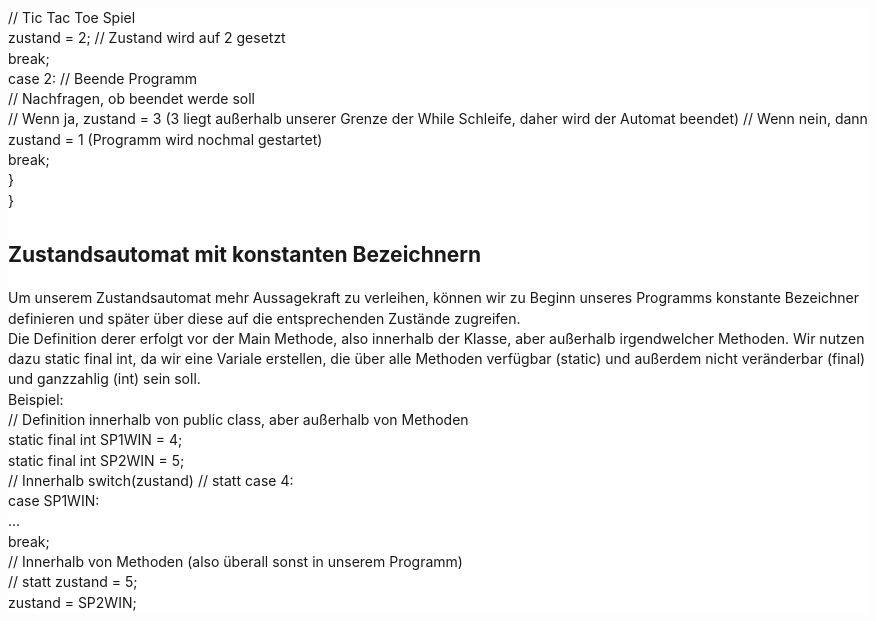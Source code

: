 // Tic Tac Toe Spiel<br>
zustand = 2; // Zustand wird auf 2 gesetzt<br>
break;<br>
case 2: // Beende Programm<br>
// Nachfragen, ob beendet werde soll<br>
// Wenn ja, zustand = 3 (3 liegt außerhalb unserer Grenze der While Schleife, daher wird der Automat beendet)
// Wenn nein, dann zustand = 1 (Programm wird nochmal gestartet)<br>
break;<br>
}<br>
}<br>

## Zustandsautomat mit konstanten Bezeichnern
Um unserem Zustandsautomat mehr Aussagekraft zu verleihen, können wir zu Beginn unseres Programms konstante Bezeichner definieren und später über diese auf die entsprechenden Zustände zugreifen. <br>
Die Definition derer erfolgt vor der Main Methode, also innerhalb der Klasse, aber außerhalb irgendwelcher Methoden.
Wir nutzen dazu static final int, da wir eine Variale erstellen, die über alle Methoden verfügbar (static) und außerdem nicht veränderbar (final) und ganzzahlig (int) sein soll. <br>
Beispiel:<br>
// Definition innerhalb von public class, aber außerhalb von Methoden<br>
static final int SP1WIN = 4; <br>
static final int SP2WIN = 5; <br>
// Innerhalb switch(zustand)
// statt case 4: <br>
case SP1WIN:<br>
...<br>
break;<br>
// Innerhalb von Methoden (also überall sonst in unserem Programm)<br>
// statt zustand = 5;<br>
zustand = SP2WIN;
